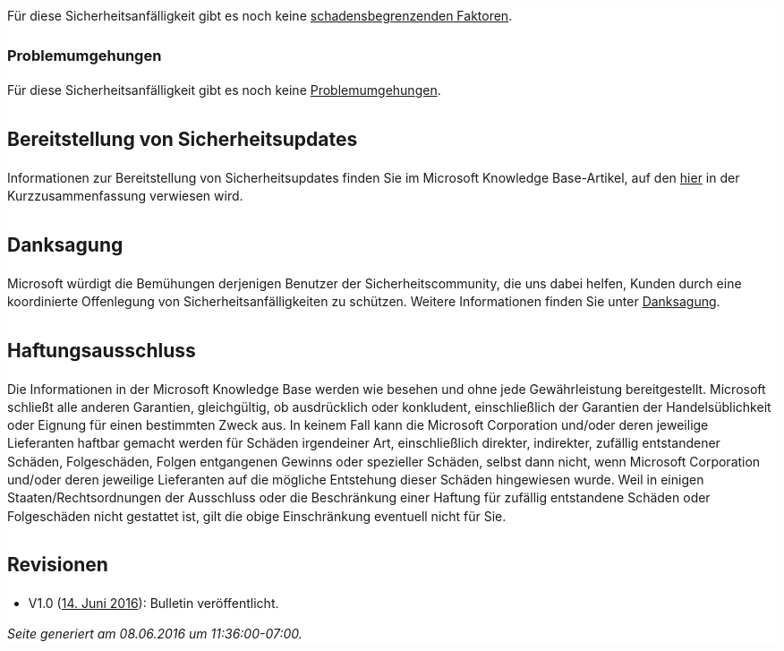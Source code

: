Für diese Sicherheitsanfälligkeit gibt es noch keine [schadensbegrenzenden Faktoren](https://technet.microsoft.com/de-de/library/security/dn848375.aspx).
  
### Problemumgehungen
  
Für diese Sicherheitsanfälligkeit gibt es noch keine [Problemumgehungen](https://technet.microsoft.com/de-de/library/security/dn848375.aspx).
  
Bereitstellung von Sicherheitsupdates   
--------------------------------------
  
<span id="sectionToggle4"></span>
Informationen zur Bereitstellung von Sicherheitsupdates finden Sie im Microsoft Knowledge Base-Artikel, auf den [hier](https://technet.microsoft.com/de-DE/library////c(v=Security.10)) in der Kurzzusammenfassung verwiesen wird.
  
Danksagung  
----------
  
<span id="sectionToggle5"></span>
Microsoft würdigt die Bemühungen derjenigen Benutzer der Sicherheitscommunity, die uns dabei helfen, Kunden durch eine koordinierte Offenlegung von Sicherheitsanfälligkeiten zu schützen. Weitere Informationen finden Sie unter [Danksagung](https://technet.microsoft.com/de-de/library/security/mt674627.aspx). 
  
Haftungsausschluss  
------------------
  
<span id="sectionToggle6"></span>
Die Informationen in der Microsoft Knowledge Base werden wie besehen und ohne jede Gewährleistung bereitgestellt. Microsoft schließt alle anderen Garantien, gleichgültig, ob ausdrücklich oder konkludent, einschließlich der Garantien der Handelsüblichkeit oder Eignung für einen bestimmten Zweck aus. In keinem Fall kann die Microsoft Corporation und/oder deren jeweilige Lieferanten haftbar gemacht werden für Schäden irgendeiner Art, einschließlich direkter, indirekter, zufällig entstandener Schäden, Folgeschäden, Folgen entgangenen Gewinns oder spezieller Schäden, selbst dann nicht, wenn Microsoft Corporation und/oder deren jeweilige Lieferanten auf die mögliche Entstehung dieser Schäden hingewiesen wurde. Weil in einigen Staaten/Rechtsordnungen der Ausschluss oder die Beschränkung einer Haftung für zufällig entstandene Schäden oder Folgeschäden nicht gestattet ist, gilt die obige Einschränkung eventuell nicht für Sie.
  
Revisionen  
----------
  
<span id="sectionToggle7"></span>
-   V1.0 ([14. Juni 2016](https://technet.microsoft.com/de-DE/library/bulletin_publisheddate(v=Security.10))): Bulletin veröffentlicht.
  
*Seite generiert am 08.06.2016 um 11:36:00-07:00.*
